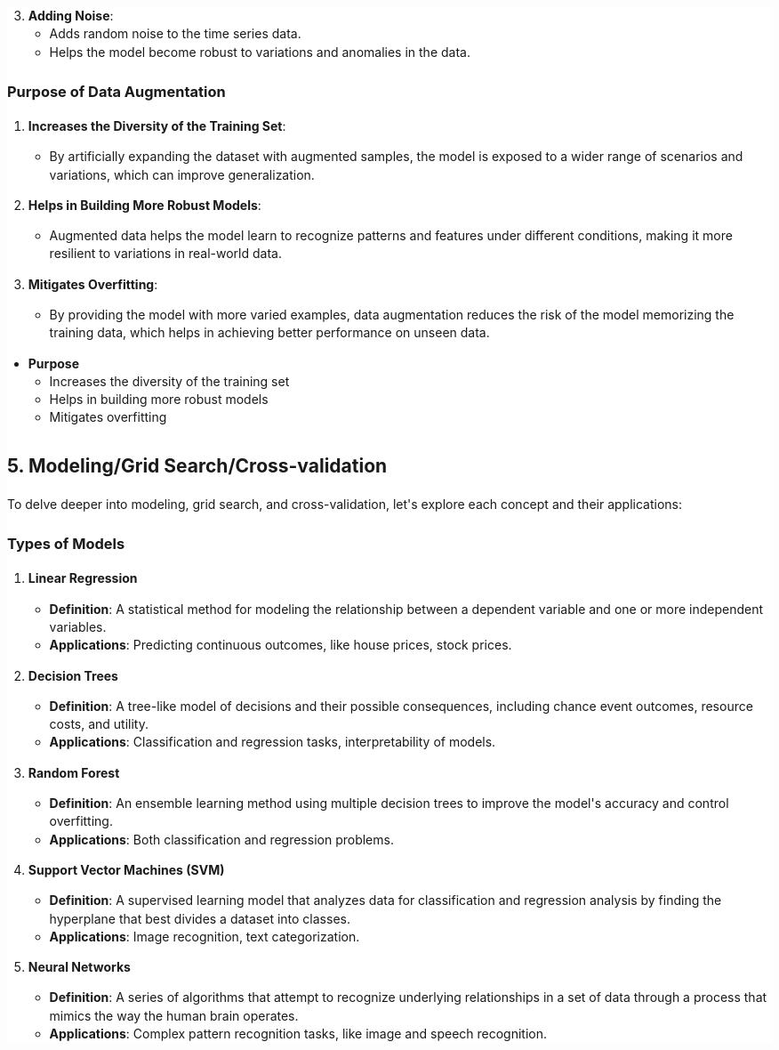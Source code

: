 3. **Adding Noise**:
   - Adds random noise to the time series data.
   - Helps the model become robust to variations and anomalies in the data.

### Purpose of Data Augmentation

1. **Increases the Diversity of the Training Set**:
   - By artificially expanding the dataset with augmented samples, the model is exposed to a wider range of scenarios and variations, which can improve generalization.

2. **Helps in Building More Robust Models**:
   - Augmented data helps the model learn to recognize patterns and features under different conditions, making it more resilient to variations in real-world data.

3. **Mitigates Overfitting**:
   - By providing the model with more varied examples, data augmentation reduces the risk of the model memorizing the training data, which helps in achieving better performance on unseen data.

- **Purpose**
  - Increases the diversity of the training set
  - Helps in building more robust models
  - Mitigates overfitting

## 5. Modeling/Grid Search/Cross-validation
To delve deeper into modeling, grid search, and cross-validation, let's explore each concept and their applications:

### Types of Models

1. **Linear Regression**
   - **Definition**: A statistical method for modeling the relationship between a dependent variable and one or more independent variables.
   - **Applications**: Predicting continuous outcomes, like house prices, stock prices.

2. **Decision Trees**
   - **Definition**: A tree-like model of decisions and their possible consequences, including chance event outcomes, resource costs, and utility.
   - **Applications**: Classification and regression tasks, interpretability of models.

3. **Random Forest**
   - **Definition**: An ensemble learning method using multiple decision trees to improve the model's accuracy and control overfitting.
   - **Applications**: Both classification and regression problems.

4. **Support Vector Machines (SVM)**
   - **Definition**: A supervised learning model that analyzes data for classification and regression analysis by finding the hyperplane that best divides a dataset into classes.
   - **Applications**: Image recognition, text categorization.

5. **Neural Networks**
   - **Definition**: A series of algorithms that attempt to recognize underlying relationships in a set of data through a process that mimics the way the human brain operates.
   - **Applications**: Complex pattern recognition tasks, like image and speech recognition.

